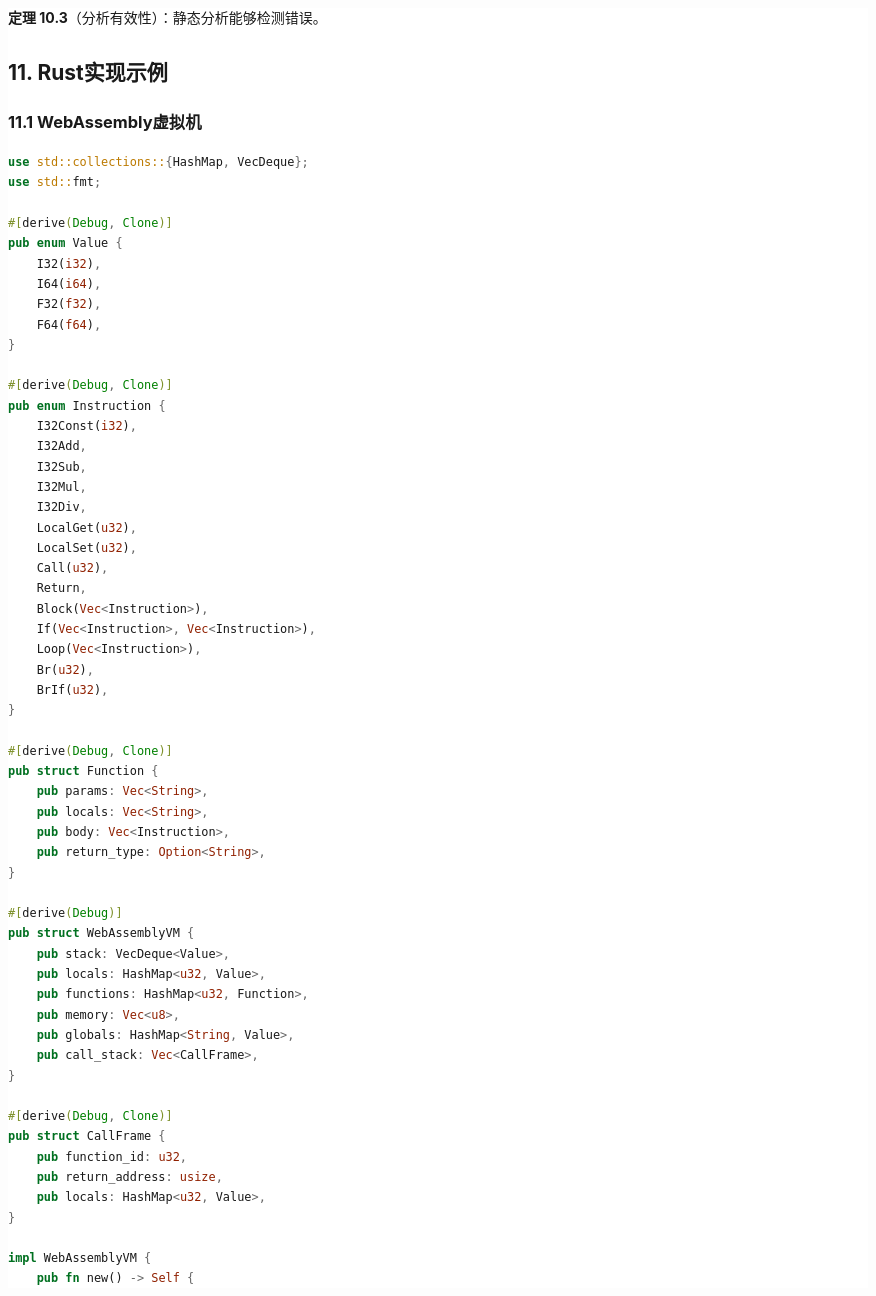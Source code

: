 **定理 10.3**（分析有效性）：静态分析能够检测错误。

## 11. Rust实现示例

### 11.1 WebAssembly虚拟机

```rust
use std::collections::{HashMap, VecDeque};
use std::fmt;

#[derive(Debug, Clone)]
pub enum Value {
    I32(i32),
    I64(i64),
    F32(f32),
    F64(f64),
}

#[derive(Debug, Clone)]
pub enum Instruction {
    I32Const(i32),
    I32Add,
    I32Sub,
    I32Mul,
    I32Div,
    LocalGet(u32),
    LocalSet(u32),
    Call(u32),
    Return,
    Block(Vec<Instruction>),
    If(Vec<Instruction>, Vec<Instruction>),
    Loop(Vec<Instruction>),
    Br(u32),
    BrIf(u32),
}

#[derive(Debug, Clone)]
pub struct Function {
    pub params: Vec<String>,
    pub locals: Vec<String>,
    pub body: Vec<Instruction>,
    pub return_type: Option<String>,
}

#[derive(Debug)]
pub struct WebAssemblyVM {
    pub stack: VecDeque<Value>,
    pub locals: HashMap<u32, Value>,
    pub functions: HashMap<u32, Function>,
    pub memory: Vec<u8>,
    pub globals: HashMap<String, Value>,
    pub call_stack: Vec<CallFrame>,
}

#[derive(Debug, Clone)]
pub struct CallFrame {
    pub function_id: u32,
    pub return_address: usize,
    pub locals: HashMap<u32, Value>,
}

impl WebAssemblyVM {
    pub fn new() -> Self {
```